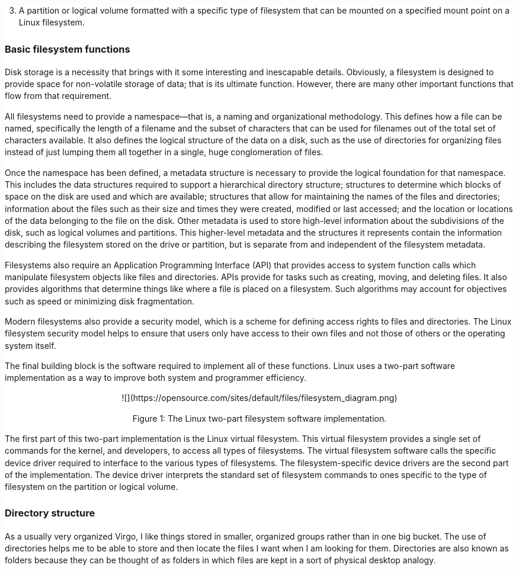 3.  A partition or logical volume formatted with a specific type of filesystem that can be mounted on a specified mount point on a Linux filesystem.

### Basic filesystem functions

Disk storage is a necessity that brings with it some interesting and inescapable details. Obviously, a filesystem is designed to provide space for non-volatile storage of data; that is its ultimate function. However, there are many other important functions that flow from that requirement.

All filesystems need to provide a namespace—that is, a naming and organizational methodology. This defines how a file can be named, specifically the length of a filename and the subset of characters that can be used for filenames out of the total set of characters available. It also defines the logical structure of the data on a disk, such as the use of directories for organizing files instead of just lumping them all together in a single, huge conglomeration of files.

Once the namespace has been defined, a metadata structure is necessary to provide the logical foundation for that namespace. This includes the data structures required to support a hierarchical directory structure; structures to determine which blocks of space on the disk are used and which are available; structures that allow for maintaining the names of the files and directories; information about the files such as their size and times they were created, modified or last accessed; and the location or locations of the data belonging to the file on the disk. Other metadata is used to store high-level information about the subdivisions of the disk, such as logical volumes and partitions. This higher-level metadata and the structures it represents contain the information describing the filesystem stored on the drive or partition, but is separate from and independent of the filesystem metadata.

Filesystems also require an Application Programming Interface (API) that provides access to system function calls which manipulate filesystem objects like files and directories. APIs provide for tasks such as creating, moving, and deleting files. It also provides algorithms that determine things like where a file is placed on a filesystem. Such algorithms may account for objectives such as speed or minimizing disk fragmentation.

Modern filesystems also provide a security model, which is a scheme for defining access rights to files and directories. The Linux filesystem security model helps to ensure that users only have access to their own files and not those of others or the operating system itself.

The final building block is the software required to implement all of these functions. Linux uses a two-part software implementation as a way to improve both system and programmer efficiency.

<center>
![](https://opensource.com/sites/default/files/filesystem_diagram.png)

Figure 1: The Linux two-part filesystem software implementation.</center>

The first part of this two-part implementation is the Linux virtual filesystem. This virtual filesystem provides a single set of commands for the kernel, and developers, to access all types of filesystems. The virtual filesystem software calls the specific device driver required to interface to the various types of filesystems. The filesystem-specific device drivers are the second part of the implementation. The device driver interprets the standard set of filesystem commands to ones specific to the type of filesystem on the partition or logical volume.

### Directory structure

As a usually very organized Virgo, I like things stored in smaller, organized groups rather than in one big bucket. The use of directories helps me to be able to store and then locate the files I want when I am looking for them. Directories are also known as folders because they can be thought of as folders in which files are kept in a sort of physical desktop analogy.
